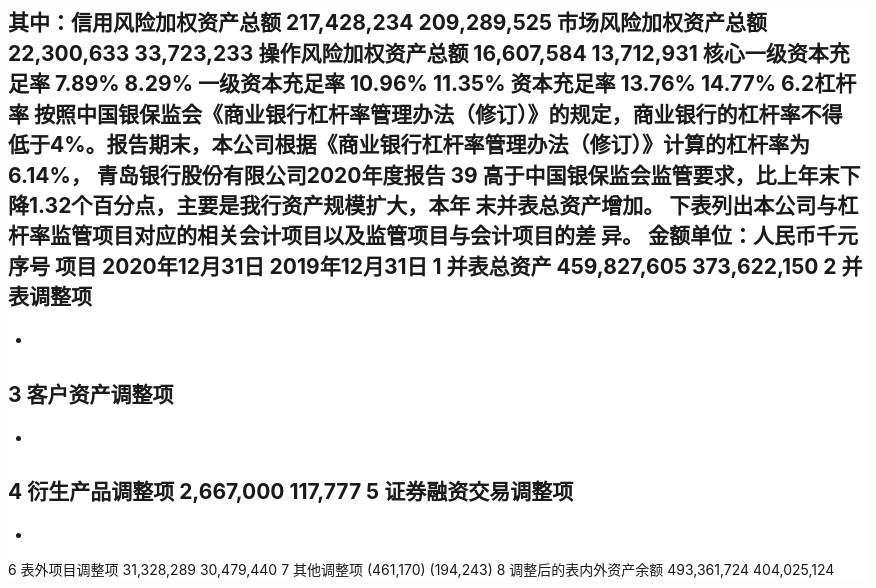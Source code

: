 其中：信用风险加权资产总额
217,428,234
209,289,525
市场风险加权资产总额
22,300,633
33,723,233
操作风险加权资产总额
16,607,584
13,712,931
核心一级资本充足率
7.89%
8.29%
一级资本充足率
10.96%
11.35%
资本充足率
13.76%
14.77%
6.2杠杆率
按照中国银保监会《商业银行杠杆率管理办法（修订）》的规定，商业银行的杠杆率不得
低于4%。报告期末，本公司根据《商业银行杠杆率管理办法（修订）》计算的杠杆率为6.14%，
青岛银行股份有限公司2020年度报告
39
高于中国银保监会监管要求，比上年末下降1.32个百分点，主要是我行资产规模扩大，本年
末并表总资产增加。
下表列出本公司与杠杆率监管项目对应的相关会计项目以及监管项目与会计项目的差
异。
金额单位：人民币千元
序号
项目
2020年12月31日
2019年12月31日
1
并表总资产
459,827,605
373,622,150
2
并表调整项
-
-
3
客户资产调整项
-
-
4
衍生产品调整项
2,667,000
117,777
5
证券融资交易调整项
-
-
6
表外项目调整项
31,328,289
30,479,440
7
其他调整项
(461,170)
(194,243)
8
调整后的表内外资产余额
493,361,724
404,025,124